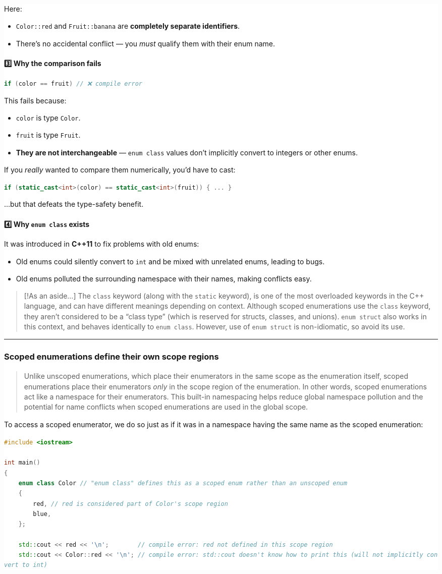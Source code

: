 Here:

- `Color::red` and `Fruit::banana` are **completely separate identifiers**.
    
- There’s no accidental conflict — you _must_ qualify them with their enum name.

#### 3️⃣ Why the comparison fails

```cpp
if (color == fruit) // ❌ compile error
```

This fails because:

- `color` is type `Color`.
    
- `fruit` is type `Fruit`.
    
- **They are not interchangeable** — `enum class` values don’t implicitly convert to integers or other enums.
    

If you _really_ wanted to compare them numerically, you’d have to cast:

```cpp
if (static_cast<int>(color) == static_cast<int>(fruit)) { ... }
```

…but that defeats the type-safety benefit.

#### 4️⃣ Why `enum class` exists

It was introduced in **C++11** to fix problems with old enums:

- Old enums could silently convert to `int` and be mixed with unrelated enums, leading to bugs.
    
- Old enums polluted the surrounding namespace with their names, making conflicts easy.

>[!As an aside…]
The `class` keyword (along with the `static` keyword), is one of the most overloaded keywords in the C++ language, and can have different meanings depending on context. Although scoped enumerations use the `class` keyword, they aren’t considered to be a “class type” (which is reserved for structs, classes, and unions).
`enum struct` also works in this context, and behaves identically to `enum class`. However, use of `enum struct` is non-idiomatic, so avoid its use.

---
### Scoped enumerations define their own scope regions

>Unlike unscoped enumerations, which place their enumerators in the same scope as the enumeration itself, scoped enumerations place their enumerators _only_ in the scope region of the enumeration. In other words, scoped enumerations act like a namespace for their enumerators. This built-in namespacing helps reduce global namespace pollution and the potential for name conflicts when scoped enumerations are used in the global scope.

To access a scoped enumerator, we do so just as if it was in a namespace having the same name as the scoped enumeration:

```cpp
#include <iostream>

int main()
{
    enum class Color // "enum class" defines this as a scoped enum rather than an unscoped enum
    {
        red, // red is considered part of Color's scope region
        blue,
    };

    std::cout << red << '\n';        // compile error: red not defined in this scope region
    std::cout << Color::red << '\n'; // compile error: std::cout doesn't know how to print this (will not implicitly convert to int)
```